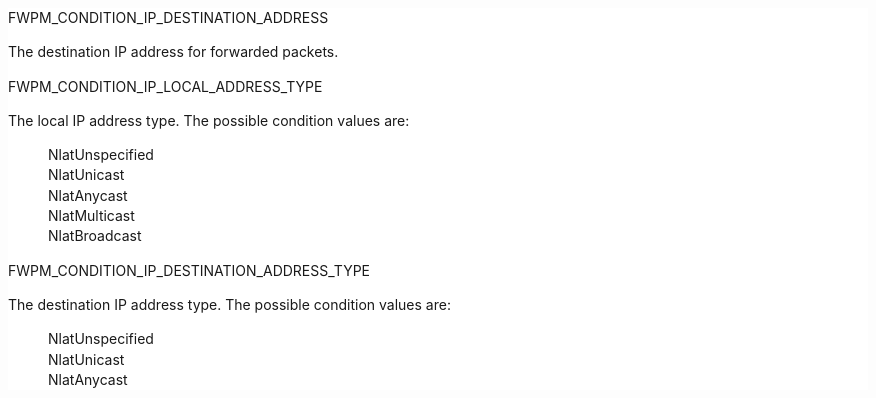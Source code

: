 <td>
<p>FWPM_CONDITION_IP_DESTINATION_ADDRESS</p>
</td>
<td>
<p>The destination IP address for forwarded packets.</p>
</td>
</tr>
<tr>
<td>
<p>FWPM_CONDITION_IP_LOCAL_ADDRESS_TYPE</p>
</td>
<td>
<p>The local IP address type. The possible condition values are:</p>
<p>
<dl>
<dd>
NlatUnspecified
       
</dd>
<dd>
NlatUnicast
       
</dd>
<dd>
NlatAnycast
       
</dd>
<dd>
NlatMulticast
       
</dd>
<dd>
NlatBroadcast
</dd>
</dl>
</p>
</td>
</tr>
<tr>
<td>
<p>FWPM_CONDITION_IP_DESTINATION_ADDRESS_TYPE</p>
</td>
<td>
<p>The destination IP address type. The possible condition values are:</p>
<p>
<dl>
<dd>
NlatUnspecified
       
</dd>
<dd>
NlatUnicast
       
</dd>
<dd>
NlatAnycast
       